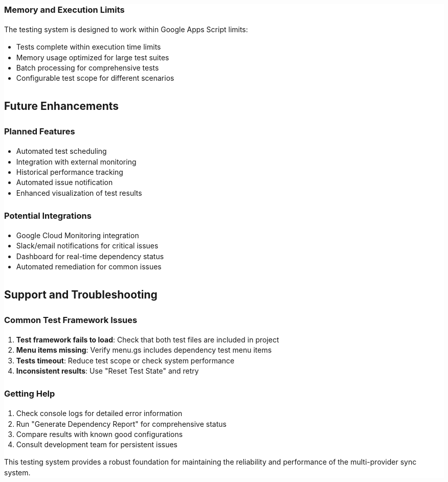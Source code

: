 ### Memory and Execution Limits
The testing system is designed to work within Google Apps Script limits:
- Tests complete within execution time limits
- Memory usage optimized for large test suites
- Batch processing for comprehensive tests
- Configurable test scope for different scenarios

## Future Enhancements

### Planned Features
- Automated test scheduling
- Integration with external monitoring
- Historical performance tracking
- Automated issue notification
- Enhanced visualization of test results

### Potential Integrations
- Google Cloud Monitoring integration
- Slack/email notifications for critical issues
- Dashboard for real-time dependency status
- Automated remediation for common issues

## Support and Troubleshooting

### Common Test Framework Issues
1. **Test framework fails to load**: Check that both test files are included in project
2. **Menu items missing**: Verify menu.gs includes dependency test menu items
3. **Tests timeout**: Reduce test scope or check system performance
4. **Inconsistent results**: Use "Reset Test State" and retry

### Getting Help
1. Check console logs for detailed error information
2. Run "Generate Dependency Report" for comprehensive status
3. Compare results with known good configurations
4. Consult development team for persistent issues

This testing system provides a robust foundation for maintaining the reliability and performance of the multi-provider sync system.